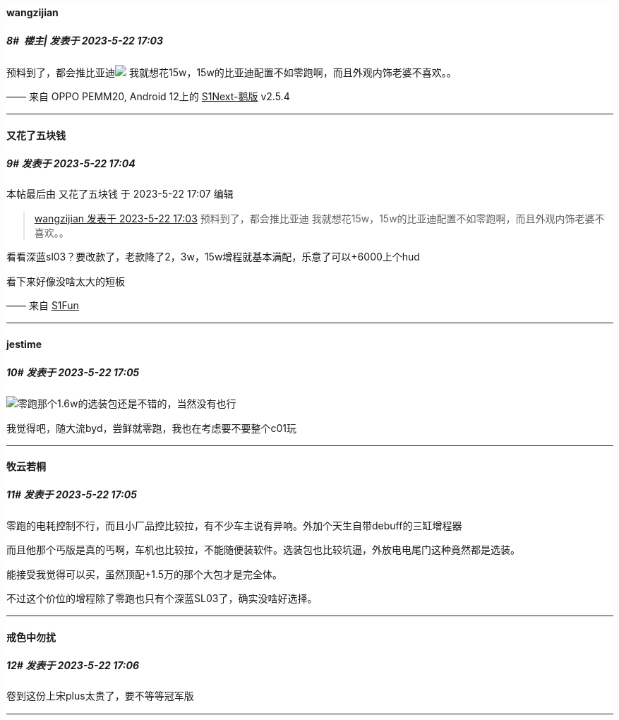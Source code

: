 ####  wangzijian  
##### 8#         楼主| 发表于 2023-5-22 17:03

预料到了，都会推比亚迪<img src="https://static.saraba1st.com/image/smiley/face2017/044.png" referrerpolicy="no-referrer">
我就想花15w，15w的比亚迪配置不如零跑啊，而且外观内饰老婆不喜欢。。

—— 来自 OPPO PEMM20, Android 12上的 [S1Next-鹅版](https://github.com/ykrank/S1-Next/releases) v2.5.4

*****

####  又花了五块钱  
##### 9#       发表于 2023-5-22 17:04

 本帖最后由 又花了五块钱 于 2023-5-22 17:07 编辑 
<blockquote><a href="httphttps://bbs.saraba1st.com/2b/forum.php?mod=redirect&amp;goto=findpost&amp;pid=60947363&amp;ptid=2135398" target="_blank">wangzijian 发表于 2023-5-22 17:03</a>
预料到了，都会推比亚迪
我就想花15w，15w的比亚迪配置不如零跑啊，而且外观内饰老婆不喜欢。。</blockquote>
看看深蓝sl03？要改款了，老款降了2，3w，15w增程就基本满配，乐意了可以+6000上个hud

看下来好像没啥太大的短板

—— 来自 [S1Fun](https://s1fun.koalcat.com)

*****

####  jestime  
##### 10#       发表于 2023-5-22 17:05

<img src="https://static.saraba1st.com/image/smiley/face2017/009.gif" referrerpolicy="no-referrer">零跑那个1.6w的选装包还是不错的，当然没有也行

我觉得吧，随大流byd，尝鲜就零跑，我也在考虑要不要整个c01玩

*****

####  牧云若桐  
##### 11#       发表于 2023-5-22 17:05

零跑的电耗控制不行，而且小厂品控比较拉，有不少车主说有异响。外加个天生自带debuff的三缸增程器

而且他那个丐版是真的丐啊，车机也比较拉，不能随便装软件。选装包也比较坑逼，外放电电尾门这种竟然都是选装。

能接受我觉得可以买，虽然顶配+1.5万的那个大包才是完全体。

不过这个价位的增程除了零跑也只有个深蓝SL03了，确实没啥好选择。

*****

####  戒色中勿扰  
##### 12#       发表于 2023-5-22 17:06

卷到这份上宋plus太贵了，要不等等冠军版

*****
